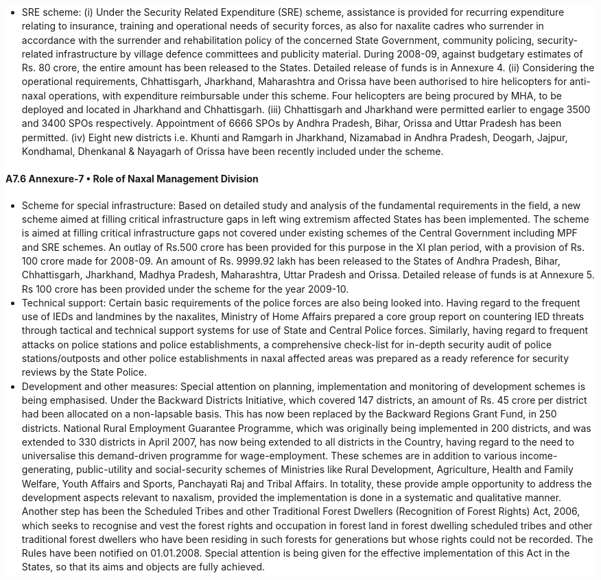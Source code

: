 - SRE scheme: (i) Under the Security Related Expenditure (SRE) scheme, assistance is provided for recurring expenditure relating to insurance, training and operational needs of security forces, as also for naxalite cadres who surrender in accordance with the surrender and rehabilitation policy of the concerned State Government, community policing, security-related infrastructure by village defence committees and publicity material. During 2008-09, against budgetary estimates of Rs. 80 crore, the entire amount has been released to the States. Detailed release of funds is in Annexure 4. (ii) Considering the operational requirements, Chhattisgarh, Jharkhand, Maharashtra and Orissa have been authorised to hire helicopters for anti-naxal operations, with expenditure reimbursable under this scheme. Four helicopters are being procured by MHA, to be deployed and located in Jharkhand and Chhattisgarh. (iii) Chhattisgarh and Jharkhand were permitted earlier to engage 3500 and 3400 SPOs respectively. Appointment of 6666 SPOs by Andhra Pradesh, Bihar, Orissa and Uttar Pradesh has been permitted. (iv) Eight new districts i.e. Khunti and Ramgarh in Jharkhand, Nizamabad in Andhra Pradesh, Deogarh, Jajpur, Kondhamal, Dhenkanal & Nayagarh of Orissa have been recently included under the scheme.

#### **A7.6 Annexure-7 • Role of Naxal Management Division**

- Scheme for special infrastructure: Based on detailed study and analysis of the fundamental requirements in the field, a new scheme aimed at filling critical infrastructure gaps in left wing extremism affected States has been implemented. The scheme is aimed at filling critical infrastructure gaps not covered under existing schemes of the Central Government including MPF and SRE schemes. An outlay of Rs.500 crore has been provided for this purpose in the XI plan period, with a provision of Rs. 100 crore made for 2008-09. An amount of Rs. 9999.92 lakh has been released to the States of Andhra Pradesh, Bihar, Chhattisgarh, Jharkhand, Madhya Pradesh, Maharashtra, Uttar Pradesh and Orissa. Detailed release of funds is at Annexure 5. Rs 100 crore has been provided under the scheme for the year 2009-10.
- Technical support: Certain basic requirements of the police forces are also being looked into. Having regard to the frequent use of IEDs and landmines by the naxalites, Ministry of Home Affairs prepared a core group report on countering IED threats through tactical and technical support systems for use of State and Central Police forces. Similarly, having regard to frequent attacks on police stations and police establishments, a comprehensive check-list for in-depth security audit of police stations/outposts and other police establishments in naxal affected areas was prepared as a ready reference for security reviews by the State Police.
- Development and other measures: Special attention on planning, implementation and monitoring of development schemes is being emphasised. Under the Backward Districts Initiative, which covered 147 districts, an amount of Rs. 45 crore per district had been allocated on a non-lapsable basis. This has now been replaced by the Backward Regions Grant Fund, in 250 districts. National Rural Employment Guarantee Programme, which was originally being implemented in 200 districts, and was extended to 330 districts in April 2007, has now being extended to all districts in the Country, having regard to the need to universalise this demand-driven programme for wage-employment. These schemes are in addition to various income-generating, public-utility and social-security schemes of Ministries like Rural Development, Agriculture, Health and Family Welfare, Youth Affairs and Sports, Panchayati Raj and Tribal Affairs. In totality, these provide ample opportunity to address the development aspects relevant to naxalism, provided the implementation is done in a systematic and qualitative manner. Another step has been the Scheduled Tribes and other Traditional Forest Dwellers (Recognition of Forest Rights) Act, 2006, which seeks to recognise and vest the forest rights and occupation in forest land in forest dwelling scheduled tribes and other traditional forest dwellers who have been residing in such forests for generations but whose rights could not be recorded. The Rules have been notified on 01.01.2008. Special attention is being given for the effective implementation of this Act in the States, so that its aims and objects are fully achieved.
